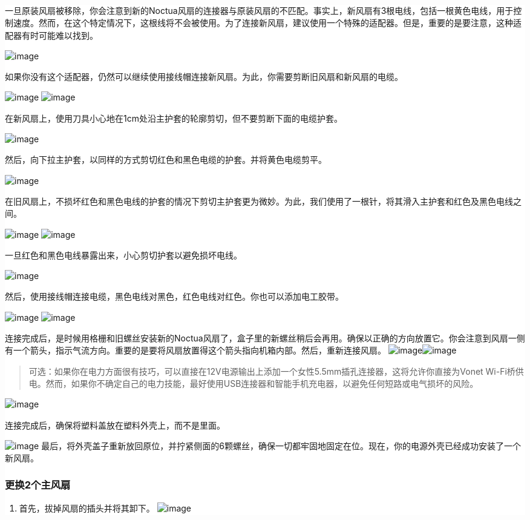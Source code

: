一旦原装风扇被移除，你会注意到新的Noctua风扇的连接器与原装风扇的不匹配。事实上，新风扇有3根电线，包括一根黄色电线，用于控制速度。然而，在这个特定情况下，这根线将不会被使用。为了连接新风扇，建议使用一个特殊的适配器。但是，重要的是要注意，这种适配器有时可能难以找到。

![image](assets/hardware/5.webp)

如果你没有这个适配器，仍然可以继续使用接线帽连接新风扇。为此，你需要剪断旧风扇和新风扇的电缆。

![image](assets/hardware/6.webp)
![image](assets/hardware/7.webp)

在新风扇上，使用刀具小心地在1cm处沿主护套的轮廓剪切，但不要剪断下面的电缆护套。

![image](assets/hardware/8.webp)

然后，向下拉主护套，以同样的方式剪切红色和黑色电缆的护套。并将黄色电缆剪平。

![image](assets/hardware/9.webp)

在旧风扇上，不损坏红色和黑色电线的护套的情况下剪切主护套更为微妙。为此，我们使用了一根针，将其滑入主护套和红色及黑色电线之间。

![image](assets/hardware/10.webp)
![image](assets/hardware/11.webp)

一旦红色和黑色电线暴露出来，小心剪切护套以避免损坏电线。

![image](assets/hardware/12.webp)

然后，使用接线帽连接电缆，黑色电线对黑色，红色电线对红色。你也可以添加电工胶带。

![image](assets/hardware/13.webp)
![image](assets/hardware/14.webp)

连接完成后，是时候用格栅和旧螺丝安装新的Noctua风扇了，盒子里的新螺丝稍后会再用。确保以正确的方向放置它。你会注意到风扇一侧有一个箭头，指示气流方向。重要的是要将风扇放置得这个箭头指向机箱内部。然后，重新连接风扇。
![image](assets/hardware/15.webp)![image](assets/hardware/16.webp)

> 可选：如果你在电力方面很有技巧，可以直接在12V电源输出上添加一个女性5.5mm插孔连接器，这将允许你直接为Vonet Wi-Fi桥供电。然而，如果你不确定自己的电力技能，最好使用USB连接器和智能手机充电器，以避免任何短路或电气损坏的风险。

![image](assets/hardware/17.webp)

连接完成后，确保将塑料盖放在塑料外壳上，而不是里面。

![image](assets/hardware/18.webp)
最后，将外壳盖子重新放回原位，并拧紧侧面的6颗螺丝，确保一切都牢固地固定在位。现在，你的电源外壳已经成功安装了一个新风扇。

### 更换2个主风扇

1. 首先，拔掉风扇的插头并将其卸下。
   ![image](assets/hardware/19.webp)
